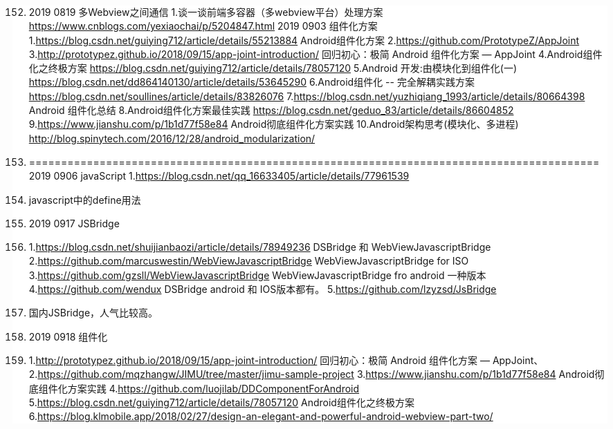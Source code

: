 152. 2019 0819  多Webview之间通信
     1.谈一谈前端多容器（多webview平台）处理方案
       https://www.cnblogs.com/yexiaochai/p/5204847.html
     2019 0903  组件化方案
     1.https://blog.csdn.net/guiying712/article/details/55213884
       Android组件化方案
     2.https://github.com/PrototypeZ/AppJoint
     3.http://prototypez.github.io/2018/09/15/app-joint-introduction/
       回归初心：极简 Android 组件化方案 — AppJoint
     4.Android组件化之终极方案
       https://blog.csdn.net/guiying712/article/details/78057120
     5.Android 开发:由模块化到组件化(一)
       https://blog.csdn.net/dd864140130/article/details/53645290
     6.Android组件化 -- 完全解耦实践方案
       https://blog.csdn.net/soullines/article/details/83826076
     7.https://blog.csdn.net/yuzhiqiang_1993/article/details/80664398
       Android 组件化总结
     8.Android组件化方案最佳实践
       https://blog.csdn.net/geduo_83/article/details/86604852
     9.https://www.jianshu.com/p/1b1d77f58e84
       Android彻底组件化方案实践
     10.Android架构思考(模块化、多进程)
       http://blog.spinytech.com/2016/12/28/android_modularization/

153. =========================================================================================
     2019 0906  javaScript
     1.https://blog.csdn.net/qq_16633405/article/details/77961539

154.   javascript中的define用法

155. 2019 0917  JSBridge

156. 1.https://blog.csdn.net/shuijianbaozi/article/details/78949236
       DSBridge 和 WebViewJavascriptBridge
     2.https://github.com/marcuswestin/WebViewJavascriptBridge
       WebViewJavascriptBridge for ISO
     3.https://github.com/gzsll/WebViewJavascriptBridge
       WebViewJavascriptBridge fro android 一种版本
     4.https://github.com/wendux
       DSBridge android 和 IOS版本都有。
     5.https://github.com/lzyzsd/JsBridge

157.   国内JSBridge，人气比较高。

158. 2019 0918  组件化

159. 1.http://prototypez.github.io/2018/09/15/app-joint-introduction/
       回归初心：极简 Android 组件化方案 — AppJoint、
     2.https://github.com/mqzhangw/JIMU/tree/master/jimu-sample-project
     3.https://www.jianshu.com/p/1b1d77f58e84
       Android彻底组件化方案实践
     4.https://github.com/luojilab/DDComponentForAndroid
     5.https://blog.csdn.net/guiying712/article/details/78057120
       Android组件化之终极方案
     6.https://blog.klmobile.app/2018/02/27/design-an-elegant-and-powerful-android-webview-part-two/
